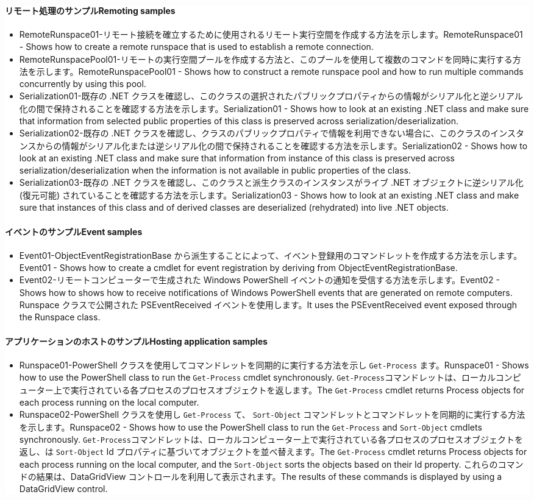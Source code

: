 #### <a name="remoting-samples"></a><span data-ttu-id="2e50a-140">リモート処理のサンプル</span><span class="sxs-lookup"><span data-stu-id="2e50a-140">Remoting samples</span></span>

- <span data-ttu-id="2e50a-141">RemoteRunspace01-リモート接続を確立するために使用されるリモート実行空間を作成する方法を示します。</span><span class="sxs-lookup"><span data-stu-id="2e50a-141">RemoteRunspace01 - Shows how to create a remote runspace that is used to establish a remote connection.</span></span>
- <span data-ttu-id="2e50a-142">RemoteRunspacePool01-リモートの実行空間プールを作成する方法と、このプールを使用して複数のコマンドを同時に実行する方法を示します。</span><span class="sxs-lookup"><span data-stu-id="2e50a-142">RemoteRunspacePool01 - Shows how to construct a remote runspace pool and how to run multiple commands concurrently by using this pool.</span></span>
- <span data-ttu-id="2e50a-143">Serialization01-既存の .NET クラスを確認し、このクラスの選択されたパブリックプロパティからの情報がシリアル化と逆シリアル化の間で保持されることを確認する方法を示します。</span><span class="sxs-lookup"><span data-stu-id="2e50a-143">Serialization01 - Shows how to look at an existing .NET class and make sure that information from selected public properties of this class is preserved across serialization/deserialization.</span></span>
- <span data-ttu-id="2e50a-144">Serialization02-既存の .NET クラスを確認し、クラスのパブリックプロパティで情報を利用できない場合に、このクラスのインスタンスからの情報がシリアル化または逆シリアル化の間で保持されることを確認する方法を示します。</span><span class="sxs-lookup"><span data-stu-id="2e50a-144">Serialization02 - Shows how to look at an existing .NET class and make sure that information from instance of this class is preserved across serialization/deserialization when the information is not available in public properties of the class.</span></span>
- <span data-ttu-id="2e50a-145">Serialization03-既存の .NET クラスを確認し、このクラスと派生クラスのインスタンスがライブ .NET オブジェクトに逆シリアル化 (復元可能) されていることを確認する方法を示します。</span><span class="sxs-lookup"><span data-stu-id="2e50a-145">Serialization03 - Shows how to look at an existing .NET class and make sure that instances of this class and of derived classes are deserialized (rehydrated) into live .NET objects.</span></span>

#### <a name="event-samples"></a><span data-ttu-id="2e50a-146">イベントのサンプル</span><span class="sxs-lookup"><span data-stu-id="2e50a-146">Event samples</span></span>

- <span data-ttu-id="2e50a-147">Event01-ObjectEventRegistrationBase から派生することによって、イベント登録用のコマンドレットを作成する方法を示します。</span><span class="sxs-lookup"><span data-stu-id="2e50a-147">Event01 - Shows how to create a cmdlet for event registration by deriving from ObjectEventRegistrationBase.</span></span>
- <span data-ttu-id="2e50a-148">Event02-リモートコンピューターで生成された Windows PowerShell イベントの通知を受信する方法を示します。</span><span class="sxs-lookup"><span data-stu-id="2e50a-148">Event02 - Shows how to shows how to receive notifications of Windows PowerShell events that are generated on remote computers.</span></span> <span data-ttu-id="2e50a-149">Runspace クラスで公開された PSEventReceived イベントを使用します。</span><span class="sxs-lookup"><span data-stu-id="2e50a-149">It uses the PSEventReceived event exposed through the Runspace class.</span></span>

#### <a name="hosting-application-samples"></a><span data-ttu-id="2e50a-150">アプリケーションのホストのサンプル</span><span class="sxs-lookup"><span data-stu-id="2e50a-150">Hosting application samples</span></span>

- <span data-ttu-id="2e50a-151">Runspace01-PowerShell クラスを使用してコマンドレットを同期的に実行する方法を示し `Get-Process` ます。</span><span class="sxs-lookup"><span data-stu-id="2e50a-151">Runspace01 - Shows how to use the PowerShell class to run the `Get-Process` cmdlet synchronously.</span></span>
  <span data-ttu-id="2e50a-152">`Get-Process`コマンドレットは、ローカルコンピューター上で実行されている各プロセスのプロセスオブジェクトを返します。</span><span class="sxs-lookup"><span data-stu-id="2e50a-152">The `Get-Process` cmdlet returns Process objects for each process running on the local computer.</span></span>
- <span data-ttu-id="2e50a-153">Runspace02-PowerShell クラスを使用し `Get-Process` て、 `Sort-Object` コマンドレットとコマンドレットを同期的に実行する方法を示します。</span><span class="sxs-lookup"><span data-stu-id="2e50a-153">Runspace02 - Shows how to use the PowerShell class to run the `Get-Process` and `Sort-Object` cmdlets synchronously.</span></span> <span data-ttu-id="2e50a-154">`Get-Process`コマンドレットは、ローカルコンピューター上で実行されている各プロセスのプロセスオブジェクトを返し、は `Sort-Object` Id プロパティに基づいてオブジェクトを並べ替えます。</span><span class="sxs-lookup"><span data-stu-id="2e50a-154">The `Get-Process` cmdlet returns Process objects for each process running on the local computer, and the `Sort-Object` sorts the objects based on their Id property.</span></span> <span data-ttu-id="2e50a-155">これらのコマンドの結果は、DataGridView コントロールを利用して表示されます。</span><span class="sxs-lookup"><span data-stu-id="2e50a-155">The results of these commands is displayed by using a DataGridView control.</span></span>